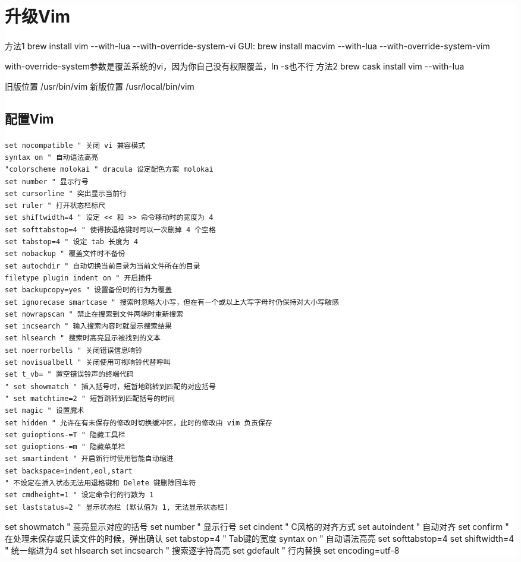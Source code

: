 # 升级Vim

方法1
brew install vim --with-lua --with-override-system-vi
GUI:
brew install macvim --with-lua --with-override-system-vim

with-override-system参数是覆盖系统的vi，因为你自己没有权限覆盖，ln -s也不行
方法2
brew cask install vim --with-lua

旧版位置
/usr/bin/vim
新版位置
/usr/local/bin/vim

## 配置Vim
```
set nocompatible " 关闭 vi 兼容模式
syntax on " 自动语法高亮
"colorscheme molokai " dracula 设定配色方案 molokai
set number " 显示行号
set cursorline " 突出显示当前行
set ruler " 打开状态栏标尺
set shiftwidth=4 " 设定 << 和 >> 命令移动时的宽度为 4
set softtabstop=4 " 使得按退格键时可以一次删掉 4 个空格
set tabstop=4 " 设定 tab 长度为 4
set nobackup " 覆盖文件时不备份
set autochdir " 自动切换当前目录为当前文件所在的目录
filetype plugin indent on " 开启插件
set backupcopy=yes " 设置备份时的行为为覆盖
set ignorecase smartcase " 搜索时忽略大小写，但在有一个或以上大写字母时仍保持对大小写敏感
set nowrapscan " 禁止在搜索到文件两端时重新搜索
set incsearch " 输入搜索内容时就显示搜索结果
set hlsearch " 搜索时高亮显示被找到的文本
set noerrorbells " 关闭错误信息响铃
set novisualbell " 关闭使用可视响铃代替呼叫
set t_vb= " 置空错误铃声的终端代码
" set showmatch " 插入括号时，短暂地跳转到匹配的对应括号
" set matchtime=2 " 短暂跳转到匹配括号的时间
set magic " 设置魔术
set hidden " 允许在有未保存的修改时切换缓冲区，此时的修改由 vim 负责保存
set guioptions-=T " 隐藏工具栏
set guioptions-=m " 隐藏菜单栏
set smartindent " 开启新行时使用智能自动缩进
set backspace=indent,eol,start
" 不设定在插入状态无法用退格键和 Delete 键删除回车符
set cmdheight=1 " 设定命令行的行数为 1
set laststatus=2 " 显示状态栏 (默认值为 1, 无法显示状态栏)
```
set showmatch         " 高亮显示对应的括号
set number            " 显示行号
set cindent           " C风格的对齐方式
set autoindent        " 自动对齐
set confirm           " 在处理未保存或只读文件的时候，弹出确认
set tabstop=4         " Tab键的宽度
syntax on             " 自动语法高亮
set softtabstop=4
set shiftwidth=4      "  统一缩进为4
set hlsearch
set incsearch         " 搜索逐字符高亮
set gdefault          " 行内替换
set encoding=utf-8